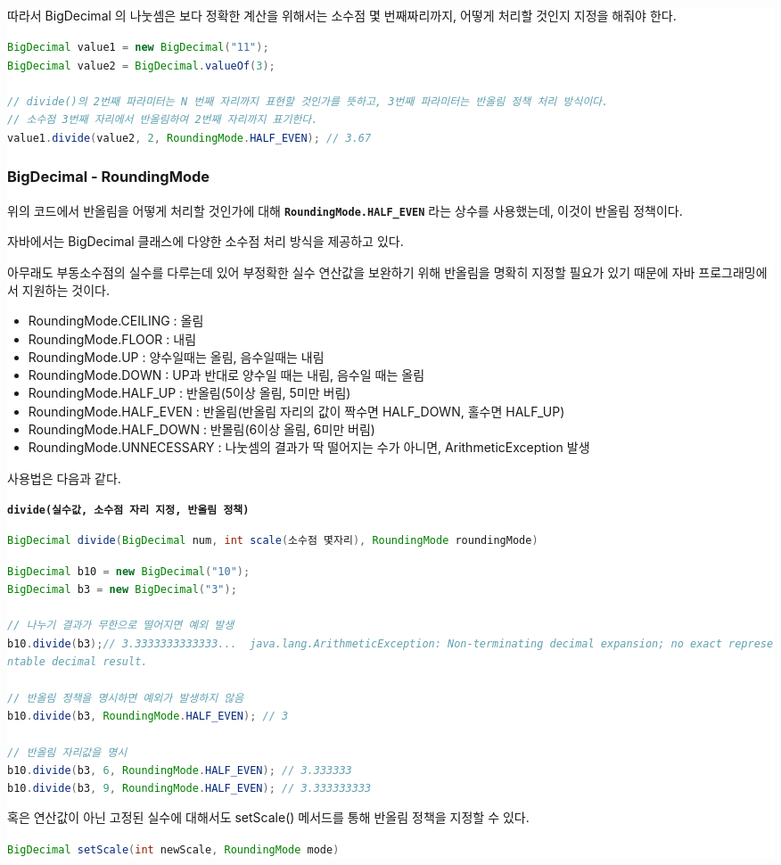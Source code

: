 따라서 BigDecimal 의 나눗셈은 보다 정확한 계산을 위해서는 소수점 몇 번째짜리까지, 어떻게 처리할 것인지 지정을 해줘야 한다.

```java
BigDecimal value1 = new BigDecimal("11");
BigDecimal value2 = BigDecimal.valueOf(3);

// divide()의 2번째 파라미터는 N 번째 자리까지 표현할 것인가를 뜻하고, 3번째 파라미터는 반올림 정책 처리 방식이다.
// 소수점 3번째 자리에서 반올림하여 2번째 자리까지 표기한다.
value1.divide(value2, 2, RoundingMode.HALF_EVEN); // 3.67
```

### BigDecimal - RoundingMode

위의 코드에서 반올림을 어떻게 처리할 것인가에 대해 **`RoundingMode.HALF_EVEN`** 라는 상수를 사용했는데, 이것이 반올림 정책이다.

자바에서는 BigDecimal 클래스에 다양한 소수점 처리 방식을 제공하고 있다.

아무래도 부동소수점의 실수를 다루는데 있어 부정확한 실수 연산값을 보완하기 위해 반올림을 명확히 지정할 필요가 있기 때문에 자바 프로그래밍에서 지원하는 것이다.

- RoundingMode.CEILING : 올림
- RoundingMode.FLOOR : 내림
- RoundingMode.UP : 양수일때는 올림, 음수일때는 내림
- RoundingMode.DOWN : UP과 반대로 양수일 때는 내림, 음수일 때는 올림
- RoundingMode.HALF_UP : 반올림(5이상 올림, 5미만 버림)
- RoundingMode.HALF_EVEN : 반올림(반올림 자리의 값이 짝수면 HALF_DOWN, 홀수면 HALF_UP)
- RoundingMode.HALF_DOWN : 반몰림(6이상 올림, 6미만 버림)
- RoundingMode.UNNECESSARY : 나눗셈의 결과가 딱 떨어지는 수가 아니면, ArithmeticException 발생

사용법은 다음과 같다.

**`divide(실수값, 소수점 자리 지정, 반올림 정책)`**

```java
BigDecimal divide(BigDecimal num, int scale(소수점 몇자리), RoundingMode roundingMode)
```

```java
BigDecimal b10 = new BigDecimal("10");
BigDecimal b3 = new BigDecimal("3");

// 나누기 결과가 무한으로 떨어지면 예외 발생
b10.divide(b3);// 3.3333333333333...  java.lang.ArithmeticException: Non-terminating decimal expansion; no exact representable decimal result.

// 반올림 정책을 명시하면 예외가 발생하지 않음
b10.divide(b3, RoundingMode.HALF_EVEN); // 3

// 반올림 자리값을 명시
b10.divide(b3, 6, RoundingMode.HALF_EVEN); // 3.333333
b10.divide(b3, 9, RoundingMode.HALF_EVEN); // 3.333333333
```

혹은 연산값이 아닌 고정된 실수에 대해서도 setScale() 메서드를 통해 반올림 정책을 지정할 수 있다.

```java
BigDecimal setScale(int newScale, RoundingMode mode)
```
